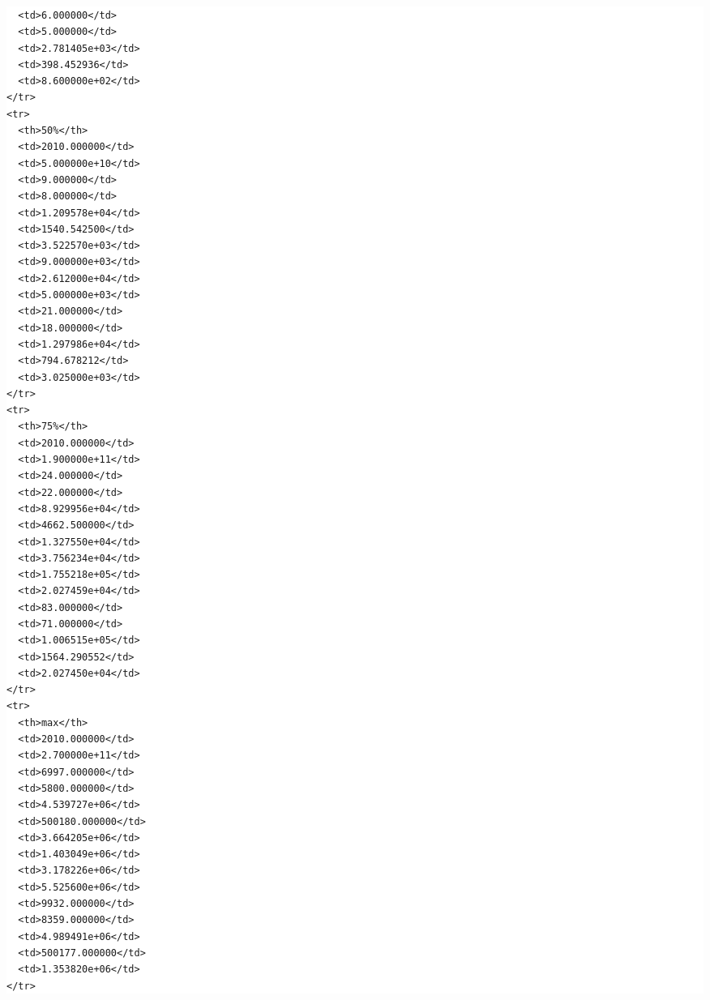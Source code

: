       <td>6.000000</td>
      <td>5.000000</td>
      <td>2.781405e+03</td>
      <td>398.452936</td>
      <td>8.600000e+02</td>
    </tr>
    <tr>
      <th>50%</th>
      <td>2010.000000</td>
      <td>5.000000e+10</td>
      <td>9.000000</td>
      <td>8.000000</td>
      <td>1.209578e+04</td>
      <td>1540.542500</td>
      <td>3.522570e+03</td>
      <td>9.000000e+03</td>
      <td>2.612000e+04</td>
      <td>5.000000e+03</td>
      <td>21.000000</td>
      <td>18.000000</td>
      <td>1.297986e+04</td>
      <td>794.678212</td>
      <td>3.025000e+03</td>
    </tr>
    <tr>
      <th>75%</th>
      <td>2010.000000</td>
      <td>1.900000e+11</td>
      <td>24.000000</td>
      <td>22.000000</td>
      <td>8.929956e+04</td>
      <td>4662.500000</td>
      <td>1.327550e+04</td>
      <td>3.756234e+04</td>
      <td>1.755218e+05</td>
      <td>2.027459e+04</td>
      <td>83.000000</td>
      <td>71.000000</td>
      <td>1.006515e+05</td>
      <td>1564.290552</td>
      <td>2.027450e+04</td>
    </tr>
    <tr>
      <th>max</th>
      <td>2010.000000</td>
      <td>2.700000e+11</td>
      <td>6997.000000</td>
      <td>5800.000000</td>
      <td>4.539727e+06</td>
      <td>500180.000000</td>
      <td>3.664205e+06</td>
      <td>1.403049e+06</td>
      <td>3.178226e+06</td>
      <td>5.525600e+06</td>
      <td>9932.000000</td>
      <td>8359.000000</td>
      <td>4.989491e+06</td>
      <td>500177.000000</td>
      <td>1.353820e+06</td>
    </tr>
  </tbody>
</table>
</div>
